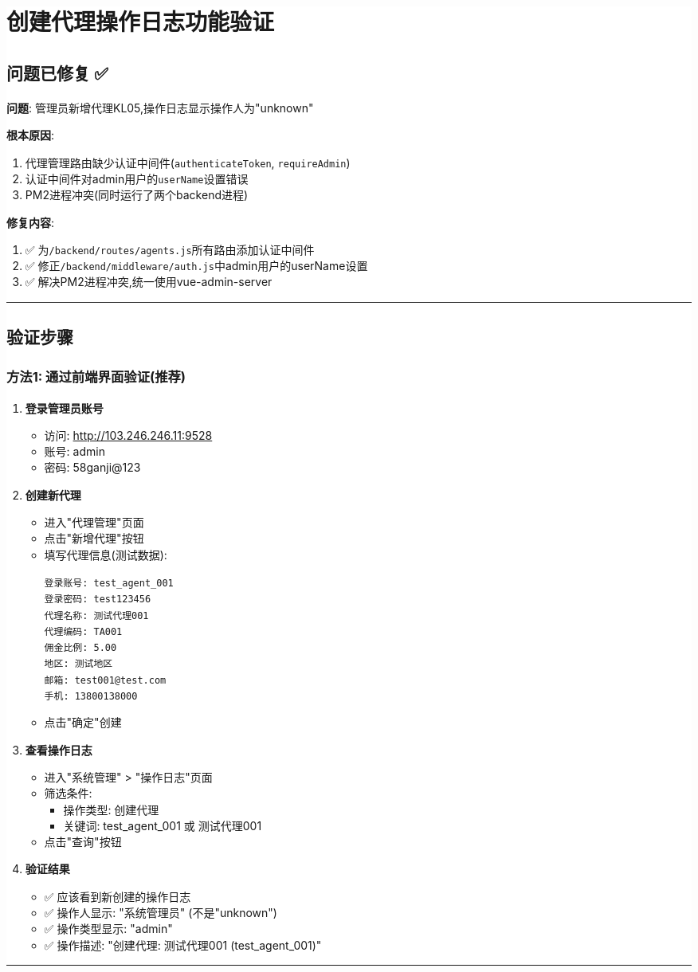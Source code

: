 # 创建代理操作日志功能验证

## 问题已修复 ✅

**问题**: 管理员新增代理KL05,操作日志显示操作人为"unknown"

**根本原因**:
1. 代理管理路由缺少认证中间件(`authenticateToken`, `requireAdmin`)
2. 认证中间件对admin用户的`userName`设置错误
3. PM2进程冲突(同时运行了两个backend进程)

**修复内容**:
1. ✅ 为`/backend/routes/agents.js`所有路由添加认证中间件
2. ✅ 修正`/backend/middleware/auth.js`中admin用户的userName设置
3. ✅ 解决PM2进程冲突,统一使用vue-admin-server

---

## 验证步骤

### 方法1: 通过前端界面验证(推荐)

1. **登录管理员账号**
   - 访问: http://103.246.246.11:9528
   - 账号: admin
   - 密码: 58ganji@123

2. **创建新代理**
   - 进入"代理管理"页面
   - 点击"新增代理"按钮
   - 填写代理信息(测试数据):
     ```
     登录账号: test_agent_001
     登录密码: test123456
     代理名称: 测试代理001
     代理编码: TA001
     佣金比例: 5.00
     地区: 测试地区
     邮箱: test001@test.com
     手机: 13800138000
     ```
   - 点击"确定"创建

3. **查看操作日志**
   - 进入"系统管理" > "操作日志"页面
   - 筛选条件:
     - 操作类型: 创建代理
     - 关键词: test_agent_001 或 测试代理001
   - 点击"查询"按钮

4. **验证结果**
   - ✅ 应该看到新创建的操作日志
   - ✅ 操作人显示: "系统管理员" (不是"unknown")
   - ✅ 操作类型显示: "admin"
   - ✅ 操作描述: "创建代理: 测试代理001 (test_agent_001)"

---